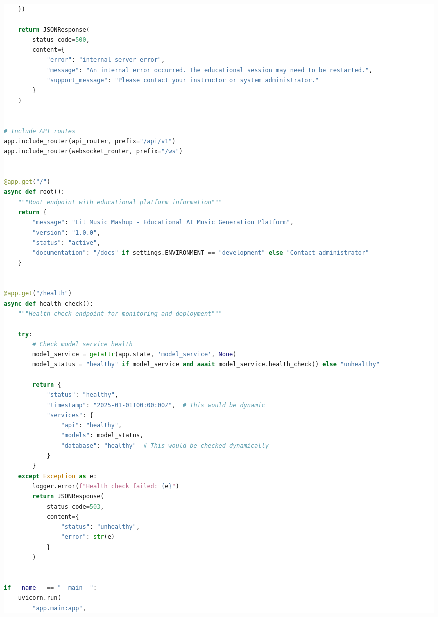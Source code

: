```python
    })
    
    return JSONResponse(
        status_code=500,
        content={
            "error": "internal_server_error",
            "message": "An internal error occurred. The educational session may need to be restarted.",
            "support_message": "Please contact your instructor or system administrator."
        }
    )


# Include API routes
app.include_router(api_router, prefix="/api/v1")
app.include_router(websocket_router, prefix="/ws")


@app.get("/")
async def root():
    """Root endpoint with educational platform information"""
    return {
        "message": "Lit Music Mashup - Educational AI Music Generation Platform",
        "version": "1.0.0",
        "status": "active",
        "documentation": "/docs" if settings.ENVIRONMENT == "development" else "Contact administrator"
    }


@app.get("/health")
async def health_check():
    """Health check endpoint for monitoring and deployment"""
    
    try:
        # Check model service health
        model_service = getattr(app.state, 'model_service', None)
        model_status = "healthy" if model_service and await model_service.health_check() else "unhealthy"
        
        return {
            "status": "healthy",
            "timestamp": "2025-01-01T00:00:00Z",  # This would be dynamic
            "services": {
                "api": "healthy",
                "models": model_status,
                "database": "healthy"  # This would be checked dynamically
            }
        }
    except Exception as e:
        logger.error(f"Health check failed: {e}")
        return JSONResponse(
            status_code=503,
            content={
                "status": "unhealthy",
                "error": str(e)
            }
        )


if __name__ == "__main__":
    uvicorn.run(
        "app.main:app",
```